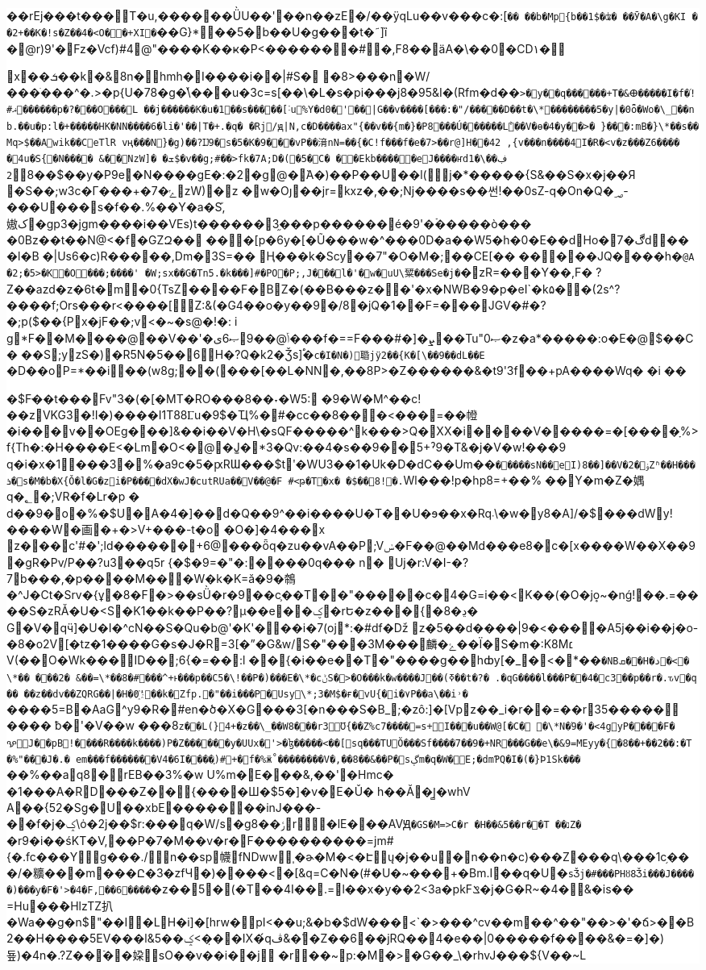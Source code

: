 ��rEj���t���T�u,������ǛU��'��n��zE�/��ӱqLu��v���c�:[`��
��b�Mp{b��1$�ʥ�
��Ӯ�A�\g�KI ��2+��K�!s�Z��4�<O��+XI�`��G }\*��5�b��U�g���t�˜]ȉ
�@r)9'�Fz�Vcf)#4@"����K��ҝ�P<�������#�,F8��ӓA�\��0�CD١�
 
 x��ܭ��k�&8 n�̪hmh�I����i��|#S� �8>���n�W/���ֺ� ��^�.>�p{U�78�g�\ͮ���u�3c=s[��\�L�s�pi���j8�95&I�(Rfm�d��`>�y��q������+T�&ⴲ�����I�f�֝!#ޣ������p�?���O���L
��j������K�u�1��s�����[˸u%Y�d0�'��|G��v����[���:�"/�����D��t�\*��������5�y|�0ȫ�Wo�\_��nb.��u�p:l�+�����HK�NN����6�li�'��|T�+.�q� �Rj/ԭ|N,c�D����ax"{��v��{m�}�P8���Ú������Lܑ��V�ɵ�4�y��>� }���:mB�}\*��s��Mq>$��Awik��CeTlR
vң���N}�g)ٔ��?Ĳ9�s�5�K�9�޺��vP��湇nN =��{�C!f���f�e�7>��r@]H ��42 ,{v���n����4I�R�<v�z��� Z6�����4u�S{�N����
 &��NzW]�
�ܫ$�v��g;#��>fk�7A;D�(�5�C�
��Ekb���� �e J����ҥd1�\��ڣ2`8��$��y�P9e�N����gE�:�2�g@�̀A�)��P��U��l(j�\*���� �{S&��S�x�j��Я �S��;w3c�Г���+�7�ݺzW)�z �w�Oյ��jr=kxz�,��;Nj����s��썬!��0sZ-q�On�Q�؃-���U���s�f��.%��Y�a�S֡,㜜ک�gp3�jgm����i��ѴEs)t������3֦���p������é�9'�ۡ�����ò��� �0Bz��t��N@<�f�GZԶ��
���[p�6y�[�Ũ���w�^���0D�a��W5�h�0�E��dHo�ڰ�7d��
�l�B �|Us6�c)R�����,Dm�3S=��
Ң���k�Scy��7"�O�M�;��CE[��
�����JQ����h�`@A�2;�5>�K�O���;����'
� W;sx��G �Tn5.�k���]#�PO�P;,J���l�'�w�uU\䊙���Se�j�`�zR=���Y��,F� ?Z��azd�z�6t�m�0{TsZ����F�BZ�(��B���z��'�x�NWB�9�p�eI\`�k۵��(2s^?����f;Ors���r<����[Z:&(�G4��o�y��9�/8�jQ�1��F=���JGV�#�?�;p($��{Px�jF��;v<�~�s@�!�:
i g\*F��M����@��Vޞ6ی�'����ݴ@��9�f�==F���#�]�ܨ��Tu"0ޞ�z�a\*�����:o�E�@$��C� ��S;yzS�)�R5N�5��6H�?Q�k2�Ǯs]֠�`c�I�N�)䎽jӱ2��{K�[\��9��dL��E`�D��oP=\*��i��(w8g;��(���[��L�NN�,��8P>�Z������&�t9'3f��+pA����Wq� �i ��
 
 �$F݀��t���Fv"3�(�[�MT�RO���8��˕�W5:
�9�W�M^��c!��zVKG3�!I�)����I1T88Ⳟu�9$�Ҵ%�#�cc��8���<���=��㡠�i���v��OEg���]&��i��V�H\�sQF�����^k���>Q�׫XX�i����V�����=�[��� �ָ%>f{Th�:�H����E<�Lm�O<�@�J͚�\*3�Qv:��4�s��9��5+ˀ9�T&�j�V�w!���9
q�i�x�1���3�޲%�a9c�5�ԗRƜ���$tʹ�WU3��1�Uk�D�dC��Um��`�����sN��eI)8��]��V�2�ۏZʱ�� H ��� ܪ�s�M�b�X{Ǒ�l�G�zi�P����dX�wJ�cutRUa��V��@�F #<թ�T�x� �$��8!�.`Wl���!p� hp8=+��% ��Y�m�Z�媀q�؂�;VR�f�Lr�p �
d��9�o�%�$U�A�4�]��d�Q��9^��i����U�T��U�ɘ��x�Rq܁\�w�y8�A]/�$���dWy!
����W�画�+�>V+���-t�o
�O�]�4���x z���c'#�';ld������+6@���ȫq�zu��vA��P;Vݭ�F��@��Md���e8�c�[x����W��X��9�gR�Pv/P��?u3��q5r {�$�9=�"�:����0q��� n� Uj�r:V�I-�?7b���,�p����M��� W�k�K=ӑ�9�鶙�^J�Ct�Srv�{ұ�8�F�>��sǛ�r�9��c֛��T��"�����c�4�G=i��<K��(�O�jo͎~�nǵ!��.=����S�zRĂ �U�<S�K1��k��P��?µ��e�� ؼ�rԵ�z���{�ڍ�8�
G�V�qӵ]�U�I�^cN��S�Qu�b@'�K'���i�7(oj\*:�#df�ǅ z�5 ��d����|9�<����A5j��i��j�o-�8�o2V[�tz�1����G�s�J�R=3[�ˮ�G&w/S�"���3M���麟�ۓ��Ï�S�m�:K8M׆V(��O�Wk���ID��;6{�=��:l ��{�i��e��T�"����g��hȸy[�\_�<�\*��`�NBܩ��H�د�<�\*�� ���2� 
&��=\*��8�#���^+ͱ���p��C5�\!� �P�)���E�\*�cݨS�>�O���k�w����J��(ߧ��t�?�
.�qG����l���P��4�c3��p��r�.ԏv�q��
��z��dv��ZQRG�� |�H�0҈'��k�Zfp.�"��i���P�Usy\*;3�M$�ғ�vU{�i�۷P��a\��i˒�`����5=B�AaG^y9�R�#en�ծ�X�G���3[�n���S�B\_;�zô:]�[Vpz��\_i�r��=��r35����� ���� ƀ�'�V��w
���8`z��L(}4+�z��\_��W8���r3Ʊ{��Z%c7����׵=s+I���u��W@[�C� �\*N�֔9�'�<4gyP����F�ꨊJ��pB!����R����k����)P�Z������y�UUx�'>�ɮ�����<��[sq���TUŎ���Sf����7��9�+NR���G��e\�&9=MEyy�{�8��+��2��:�T�%"���J�.� em���f�������V4�6I����֪)#+�f�%ӝ˚��������V�,��8��&��P�sڳm�q�W� E;�dmƤQ�I�(�}Þ1Sk���`��%��aq8⪽�rEB��3%�w U%m�E���&,��'�Hmc� �1���A�RD���Z��{����Ш�$5�]�v�޵E�Ǔ�
h��Ă�J̻�whV A��{52�Sܸg�U��xbE�������inJ���-��f�j�ݤ\ȯ�2j��$r:���q�W/s�g8��ݬr�lE���AVԬ`�GS�M=>C�r �H��&5� �r��T ��נZ�`�r9 �i��śKT�V,��P�7�M��v�r�F����������=jm#{�.fc���Yg���./n��sp幭fNDwwˌ�ɚ�M�<�Էų�j��u�n��n�c)���Z���q\���1c֥���/�䊯���m���Ը�3�zfЧ�)����<�[&q=C�N�(#�U�~���+�Bm.I��q�U�`sǮj�#���PHȣ8Ǯi���J�����)���y�F�'>�4�F,��6����`�z��5�(�T��4I��.=l��x�y��2<3a�pkFݏ�j�G�R~�4�&�i s��
=Hu��ު�HlzTZ扒�Wa��g�n$"��I�LH�i]�[hrw� pI<��u;&�b�$dW���<`�>���^cv��m��^��"��>�'�ճ>��B2��H����5EV���l&ݤ��5<��̣�IX�́qڤ&�̇�Z��6��jRQ� �4�e��|0�����f����&�=�]�)둎)�4n�.?Z��ٙ� �㛆sO��v��i��j
�r��~p:�M�>�G��\_\�rhvJ���${V��~L